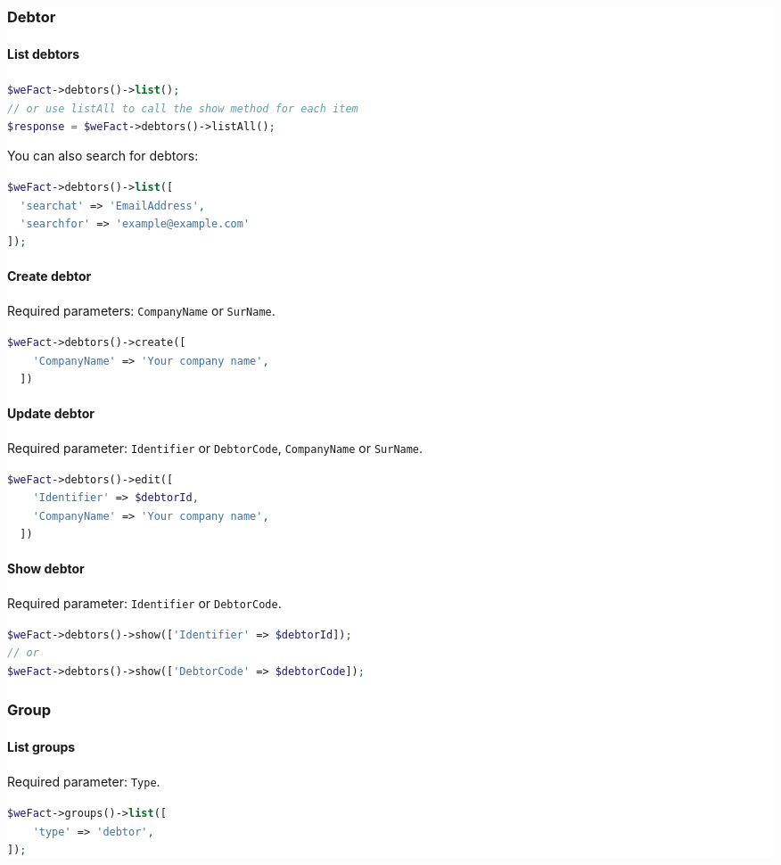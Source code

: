 ### Debtor

#### List debtors

```php
$weFact->debtors()->list();
// or use listAll to call the show method for each item
$response = $weFact->debtors()->listAll();
```

You can also search for debtors:

```php
$weFact->debtors()->list([
  'searchat' => 'EmailAddress',
  'searchfor' => 'example@example.com'
]);
```


#### Create debtor

Required parameters: `CompanyName` or `SurName`.

```php
$weFact->debtors()->create([
    'CompanyName' => 'Your company name',
  ])
```

#### Update debtor

Required parameter: `Identifier` or `DebtorCode`, `CompanyName` or `SurName`.

```php
$weFact->debtors()->edit([
    'Identifier' => $debtorId,
    'CompanyName' => 'Your company name',
  ])
```

#### Show debtor

Required parameter: `Identifier` or `DebtorCode`.

```php
$weFact->debtors()->show(['Identifier' => $debtorId]);
// or
$weFact->debtors()->show(['DebtorCode' => $debtorCode]);
```

### Group

#### List groups

Required parameter: `Type`.

```php
$weFact->groups()->list([
    'type' => 'debtor',
]);
```
